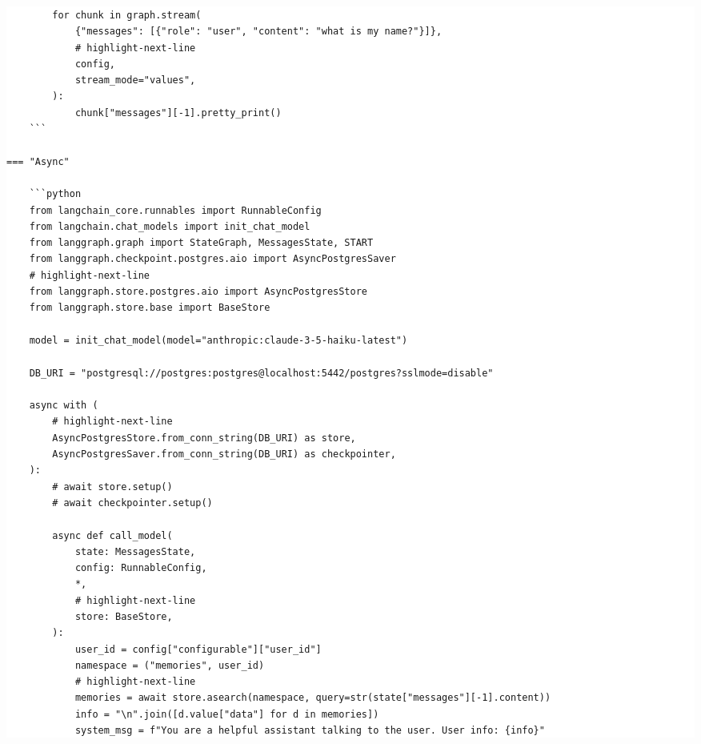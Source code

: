             for chunk in graph.stream(
                {"messages": [{"role": "user", "content": "what is my name?"}]},
                # highlight-next-line
                config,
                stream_mode="values",
            ):
                chunk["messages"][-1].pretty_print()
        ```

    === "Async"

        ```python
        from langchain_core.runnables import RunnableConfig
        from langchain.chat_models import init_chat_model
        from langgraph.graph import StateGraph, MessagesState, START
        from langgraph.checkpoint.postgres.aio import AsyncPostgresSaver
        # highlight-next-line
        from langgraph.store.postgres.aio import AsyncPostgresStore
        from langgraph.store.base import BaseStore

        model = init_chat_model(model="anthropic:claude-3-5-haiku-latest")

        DB_URI = "postgresql://postgres:postgres@localhost:5442/postgres?sslmode=disable"

        async with (
            # highlight-next-line
            AsyncPostgresStore.from_conn_string(DB_URI) as store,
            AsyncPostgresSaver.from_conn_string(DB_URI) as checkpointer,
        ):
            # await store.setup()
            # await checkpointer.setup()

            async def call_model(
                state: MessagesState,
                config: RunnableConfig,
                *,
                # highlight-next-line
                store: BaseStore,
            ):
                user_id = config["configurable"]["user_id"]
                namespace = ("memories", user_id)
                # highlight-next-line
                memories = await store.asearch(namespace, query=str(state["messages"][-1].content))
                info = "\n".join([d.value["data"] for d in memories])
                system_msg = f"You are a helpful assistant talking to the user. User info: {info}"
